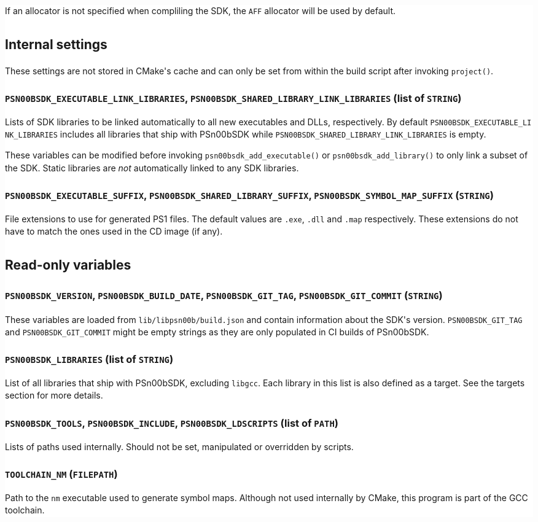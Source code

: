 If an allocator is not specified when compliling the SDK, the `AFF` allocator will
be used by default.

## Internal settings

These settings are not stored in CMake's cache and can only be set from within
the build script after invoking `project()`.

### `PSN00BSDK_EXECUTABLE_LINK_LIBRARIES`, `PSN00BSDK_SHARED_LIBRARY_LINK_LIBRARIES` (list of `STRING`)

Lists of SDK libraries to be linked automatically to all new executables and
DLLs, respectively. By default `PSN00BSDK_EXECUTABLE_LINK_LIBRARIES` includes
all libraries that ship with PSn00bSDK while
`PSN00BSDK_SHARED_LIBRARY_LINK_LIBRARIES` is empty.

These variables can be modified before invoking `psn00bsdk_add_executable()` or
`psn00bsdk_add_library()` to only link a subset of the SDK. Static libraries
are *not* automatically linked to any SDK libraries.

### `PSN00BSDK_EXECUTABLE_SUFFIX`, `PSN00BSDK_SHARED_LIBRARY_SUFFIX`, `PSN00BSDK_SYMBOL_MAP_SUFFIX` (`STRING`)

File extensions to use for generated PS1 files. The default values are `.exe`,
`.dll` and `.map` respectively. These extensions do not have to match the ones
used in the CD image (if any).

## Read-only variables

### `PSN00BSDK_VERSION`, `PSN00BSDK_BUILD_DATE`, `PSN00BSDK_GIT_TAG`, `PSN00BSDK_GIT_COMMIT` (`STRING`)

These variables are loaded from `lib/libpsn00b/build.json` and contain
information about the SDK's version. `PSN00BSDK_GIT_TAG` and
`PSN00BSDK_GIT_COMMIT` might be empty strings as they are only populated in CI
builds of PSn00bSDK.

### `PSN00BSDK_LIBRARIES` (list of `STRING`)

List of all libraries that ship with PSn00bSDK, excluding `libgcc`. Each
library in this list is also defined as a target. See the targets section for
more details.

### `PSN00BSDK_TOOLS`, `PSN00BSDK_INCLUDE`, `PSN00BSDK_LDSCRIPTS` (list of `PATH`)

Lists of paths used internally. Should not be set, manipulated or overridden by
scripts.

### `TOOLCHAIN_NM` (`FILEPATH`)

Path to the `nm` executable used to generate symbol maps. Although not used
internally by CMake, this program is part of the GCC toolchain.
